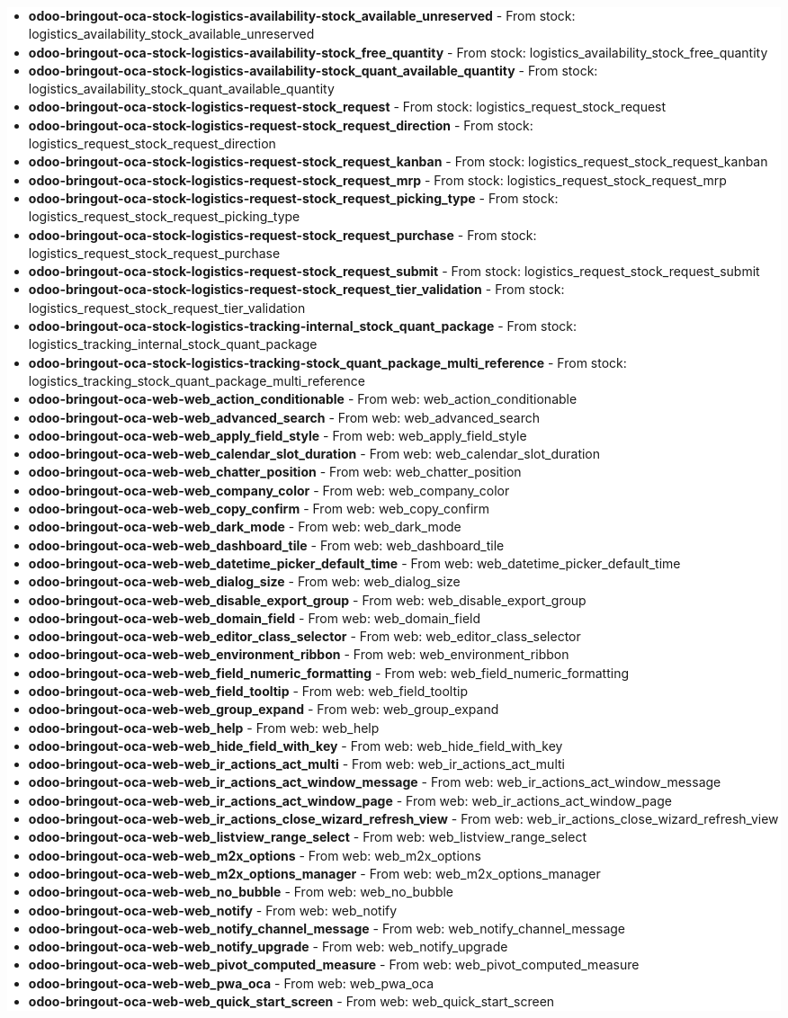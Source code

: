- **odoo-bringout-oca-stock-logistics-availability-stock_available_unreserved** - From stock: logistics_availability_stock_available_unreserved
- **odoo-bringout-oca-stock-logistics-availability-stock_free_quantity** - From stock: logistics_availability_stock_free_quantity
- **odoo-bringout-oca-stock-logistics-availability-stock_quant_available_quantity** - From stock: logistics_availability_stock_quant_available_quantity
- **odoo-bringout-oca-stock-logistics-request-stock_request** - From stock: logistics_request_stock_request
- **odoo-bringout-oca-stock-logistics-request-stock_request_direction** - From stock: logistics_request_stock_request_direction
- **odoo-bringout-oca-stock-logistics-request-stock_request_kanban** - From stock: logistics_request_stock_request_kanban
- **odoo-bringout-oca-stock-logistics-request-stock_request_mrp** - From stock: logistics_request_stock_request_mrp
- **odoo-bringout-oca-stock-logistics-request-stock_request_picking_type** - From stock: logistics_request_stock_request_picking_type
- **odoo-bringout-oca-stock-logistics-request-stock_request_purchase** - From stock: logistics_request_stock_request_purchase
- **odoo-bringout-oca-stock-logistics-request-stock_request_submit** - From stock: logistics_request_stock_request_submit
- **odoo-bringout-oca-stock-logistics-request-stock_request_tier_validation** - From stock: logistics_request_stock_request_tier_validation
- **odoo-bringout-oca-stock-logistics-tracking-internal_stock_quant_package** - From stock: logistics_tracking_internal_stock_quant_package
- **odoo-bringout-oca-stock-logistics-tracking-stock_quant_package_multi_reference** - From stock: logistics_tracking_stock_quant_package_multi_reference
- **odoo-bringout-oca-web-web_action_conditionable** - From web: web_action_conditionable
- **odoo-bringout-oca-web-web_advanced_search** - From web: web_advanced_search
- **odoo-bringout-oca-web-web_apply_field_style** - From web: web_apply_field_style
- **odoo-bringout-oca-web-web_calendar_slot_duration** - From web: web_calendar_slot_duration
- **odoo-bringout-oca-web-web_chatter_position** - From web: web_chatter_position
- **odoo-bringout-oca-web-web_company_color** - From web: web_company_color
- **odoo-bringout-oca-web-web_copy_confirm** - From web: web_copy_confirm
- **odoo-bringout-oca-web-web_dark_mode** - From web: web_dark_mode
- **odoo-bringout-oca-web-web_dashboard_tile** - From web: web_dashboard_tile
- **odoo-bringout-oca-web-web_datetime_picker_default_time** - From web: web_datetime_picker_default_time
- **odoo-bringout-oca-web-web_dialog_size** - From web: web_dialog_size
- **odoo-bringout-oca-web-web_disable_export_group** - From web: web_disable_export_group
- **odoo-bringout-oca-web-web_domain_field** - From web: web_domain_field
- **odoo-bringout-oca-web-web_editor_class_selector** - From web: web_editor_class_selector
- **odoo-bringout-oca-web-web_environment_ribbon** - From web: web_environment_ribbon
- **odoo-bringout-oca-web-web_field_numeric_formatting** - From web: web_field_numeric_formatting
- **odoo-bringout-oca-web-web_field_tooltip** - From web: web_field_tooltip
- **odoo-bringout-oca-web-web_group_expand** - From web: web_group_expand
- **odoo-bringout-oca-web-web_help** - From web: web_help
- **odoo-bringout-oca-web-web_hide_field_with_key** - From web: web_hide_field_with_key
- **odoo-bringout-oca-web-web_ir_actions_act_multi** - From web: web_ir_actions_act_multi
- **odoo-bringout-oca-web-web_ir_actions_act_window_message** - From web: web_ir_actions_act_window_message
- **odoo-bringout-oca-web-web_ir_actions_act_window_page** - From web: web_ir_actions_act_window_page
- **odoo-bringout-oca-web-web_ir_actions_close_wizard_refresh_view** - From web: web_ir_actions_close_wizard_refresh_view
- **odoo-bringout-oca-web-web_listview_range_select** - From web: web_listview_range_select
- **odoo-bringout-oca-web-web_m2x_options** - From web: web_m2x_options
- **odoo-bringout-oca-web-web_m2x_options_manager** - From web: web_m2x_options_manager
- **odoo-bringout-oca-web-web_no_bubble** - From web: web_no_bubble
- **odoo-bringout-oca-web-web_notify** - From web: web_notify
- **odoo-bringout-oca-web-web_notify_channel_message** - From web: web_notify_channel_message
- **odoo-bringout-oca-web-web_notify_upgrade** - From web: web_notify_upgrade
- **odoo-bringout-oca-web-web_pivot_computed_measure** - From web: web_pivot_computed_measure
- **odoo-bringout-oca-web-web_pwa_oca** - From web: web_pwa_oca
- **odoo-bringout-oca-web-web_quick_start_screen** - From web: web_quick_start_screen
